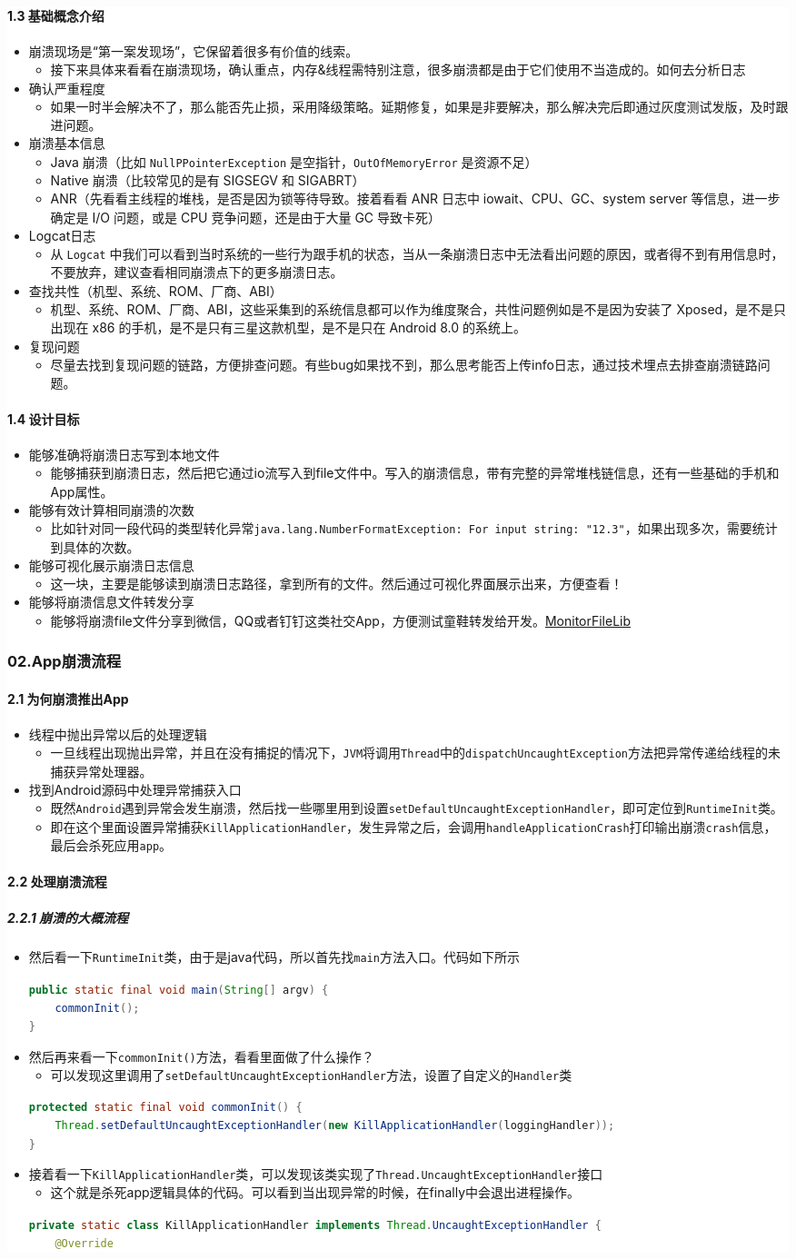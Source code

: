 
#### 1.3 基础概念介绍
- 崩溃现场是“第一案发现场”，它保留着很多有价值的线索。
    - 接下来具体来看看在崩溃现场，确认重点，内存&线程需特别注意，很多崩溃都是由于它们使用不当造成的。如何去分析日志
- 确认严重程度
    - 如果一时半会解决不了，那么能否先止损，采用降级策略。延期修复，如果是非要解决，那么解决完后即通过灰度测试发版，及时跟进问题。
- 崩溃基本信息
    - Java 崩溃（比如 `NullPPointerException` 是空指针，`OutOfMemoryError` 是资源不足）
    - Native 崩溃（比较常见的是有 SIGSEGV 和 SIGABRT）
    - ANR（先看看主线程的堆栈，是否是因为锁等待导致。接着看看 ANR 日志中 iowait、CPU、GC、system server 等信息，进一步确定是 I/O 问题，或是 CPU 竞争问题，还是由于大量 GC 导致卡死）
- Logcat日志
    - 从 `Logcat` 中我们可以看到当时系统的一些行为跟手机的状态，当从一条崩溃日志中无法看出问题的原因，或者得不到有用信息时，不要放弃，建议查看相同崩溃点下的更多崩溃日志。
- 查找共性（机型、系统、ROM、厂商、ABI）
    - 机型、系统、ROM、厂商、ABI，这些采集到的系统信息都可以作为维度聚合，共性问题例如是不是因为安装了 Xposed，是不是只出现在 x86 的手机，是不是只有三星这款机型，是不是只在 Android 8.0 的系统上。
- 复现问题
    - 尽量去找到复现问题的链路，方便排查问题。有些bug如果找不到，那么思考能否上传info日志，通过技术埋点去排查崩溃链路问题。



#### 1.4 设计目标
- 能够准确将崩溃日志写到本地文件
    - 能够捕获到崩溃日志，然后把它通过io流写入到file文件中。写入的崩溃信息，带有完整的异常堆栈链信息，还有一些基础的手机和App属性。
- 能够有效计算相同崩溃的次数
    - 比如针对同一段代码的类型转化异常`java.lang.NumberFormatException: For input string: "12.3"`，如果出现多次，需要统计到具体的次数。
- 能够可视化展示崩溃日志信息
    - 这一块，主要是能够读到崩溃日志路径，拿到所有的文件。然后通过可视化界面展示出来，方便查看！
- 能够将崩溃信息文件转发分享
    - 能够将崩溃file文件分享到微信，QQ或者钉钉这类社交App，方便测试童鞋转发给开发。[MonitorFileLib](https://github.com/yangchong211/YCAndroidTool/tree/master/MonitorFileLib)



### 02.App崩溃流程
#### 2.1 为何崩溃推出App
- 线程中抛出异常以后的处理逻辑
    - 一旦线程出现抛出异常，并且在没有捕捉的情况下，`JVM`将调用`Thread`中的`dispatchUncaughtException`方法把异常传递给线程的未捕获异常处理器。
- 找到Android源码中处理异常捕获入口
    - 既然`Android`遇到异常会发生崩溃，然后找一些哪里用到设置`setDefaultUncaughtExceptionHandler`，即可定位到`RuntimeInit`类。
    - 即在这个里面设置异常捕获`KillApplicationHandler`，发生异常之后，会调用`handleApplicationCrash`打印输出崩溃`crash`信息，最后会杀死应用`app`。



#### 2.2 处理崩溃流程
##### 2.2.1 崩溃的大概流程
- 然后看一下`RuntimeInit`类，由于是java代码，所以首先找`main`方法入口。代码如下所示
    ``` java
    public static final void main(String[] argv) {
        commonInit();
    }
    ```
- 然后再来看一下`commonInit()`方法，看看里面做了什么操作？
    - 可以发现这里调用了`setDefaultUncaughtExceptionHandler`方法，设置了自定义的`Handler`类
    ``` java
    protected static final void commonInit() {
        Thread.setDefaultUncaughtExceptionHandler(new KillApplicationHandler(loggingHandler));
    }
    ```
- 接着看一下`KillApplicationHandler`类，可以发现该类实现了`Thread.UncaughtExceptionHandler`接口
    - 这个就是杀死app逻辑具体的代码。可以看到当出现异常的时候，在finally中会退出进程操作。
    ``` java
    private static class KillApplicationHandler implements Thread.UncaughtExceptionHandler {
        @Override